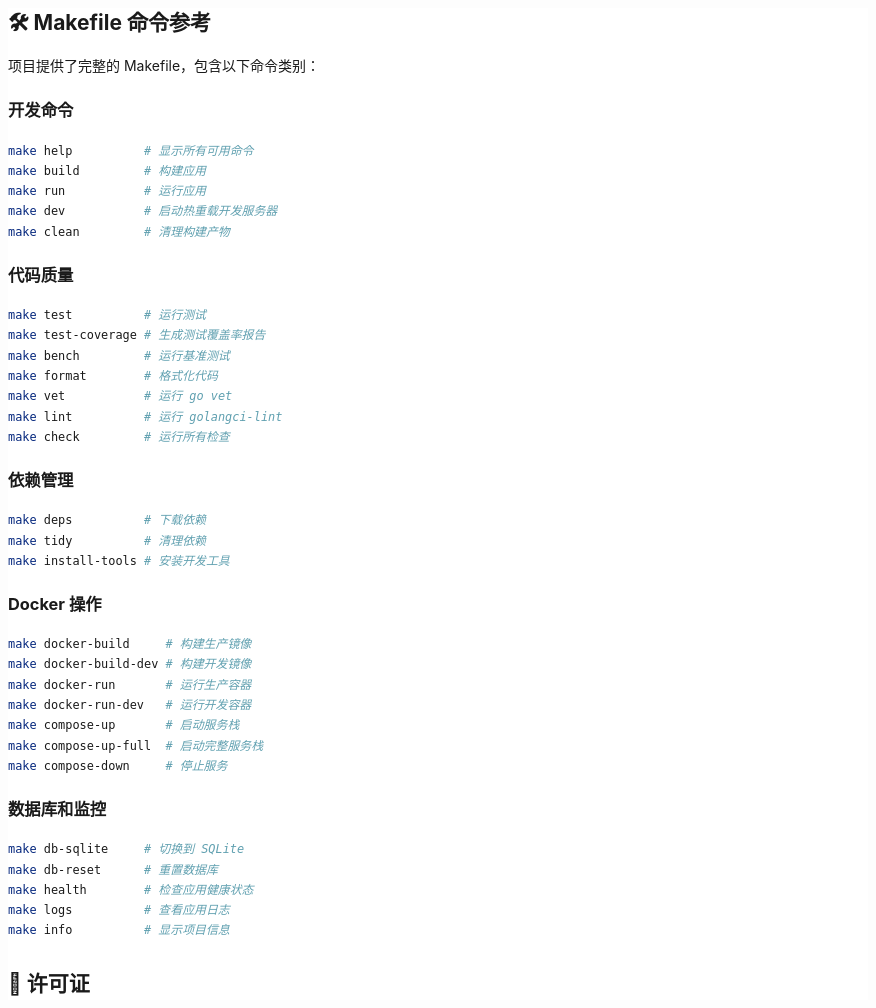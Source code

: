 ## 🛠️ Makefile 命令参考

项目提供了完整的 Makefile，包含以下命令类别：

### 开发命令
```bash
make help          # 显示所有可用命令
make build         # 构建应用
make run           # 运行应用
make dev           # 启动热重载开发服务器
make clean         # 清理构建产物
```

### 代码质量
```bash
make test          # 运行测试
make test-coverage # 生成测试覆盖率报告
make bench         # 运行基准测试
make format        # 格式化代码
make vet           # 运行 go vet
make lint          # 运行 golangci-lint
make check         # 运行所有检查
```

### 依赖管理
```bash
make deps          # 下载依赖
make tidy          # 清理依赖
make install-tools # 安装开发工具
```

### Docker 操作
```bash
make docker-build     # 构建生产镜像
make docker-build-dev # 构建开发镜像
make docker-run       # 运行生产容器
make docker-run-dev   # 运行开发容器
make compose-up       # 启动服务栈
make compose-up-full  # 启动完整服务栈
make compose-down     # 停止服务
```

### 数据库和监控
```bash
make db-sqlite     # 切换到 SQLite
make db-reset      # 重置数据库
make health        # 检查应用健康状态
make logs          # 查看应用日志
make info          # 显示项目信息
```

## 📄 许可证
